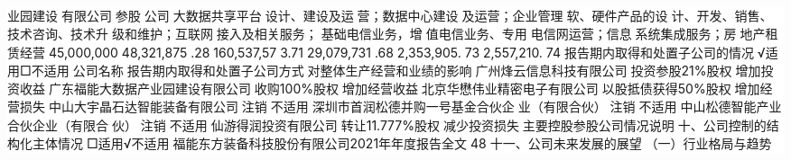 业园建设
有限公司
参股
公司
大数据共享平台
设计、建设及运
营；数据中心建设
及运营；企业管理
软、硬件产品的设
计、开发、销售、
技术咨询、技术升
级和维护；互联网
接入及相关服务；
基础电信业务，增
值电信业务、专用
电信网运营；信息
系统集成服务；房
地产租赁经营
45,000,000
48,321,875
.28
160,537,57
3.71
29,079,731
.68
2,353,905.
73
2,557,210.
74
报告期内取得和处置子公司的情况
√适用□不适用
公司名称
报告期内取得和处置子公司方式
对整体生产经营和业绩的影响
广州烽云信息科技有限公司
投资参股21%股权
增加投资收益
广东福能大数据产业园建设有限公司
收购100%股权
增加经营收益
北京华懋伟业精密电子有限公司
以股抵债获得50%股权
增加经营损失
中山大宇晶石达智能装备有限公司
注销
不适用
深圳市首润松德并购一号基金合伙企
业（有限合伙）
注销
不适用
中山松德智能产业合伙企业（有限合
伙）
注销
不适用
仙游得润投资有限公司
转让11.777%股权
减少投资损失
主要控股参股公司情况说明
十、公司控制的结构化主体情况
□适用√不适用
福能东方装备科技股份有限公司2021年年度报告全文
48
十一、公司未来发展的展望
（一）行业格局与趋势